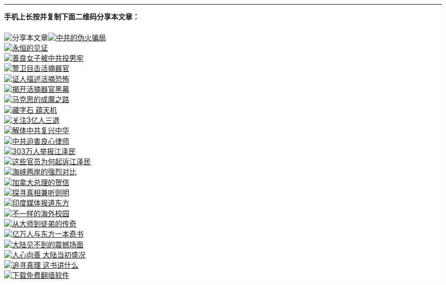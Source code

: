 <hr>    <strong>手机上长按并复制下面二维码分享本文章：</strong><br><br><img src="https://chart.apis.google.com/chart?cht=qr&chs=240x240&choe=UTF-8&chld=M|2&chl=/gb/14/8/18/n4227936.md%231" title="分享本文章"></td><td valign=TOP><a href="/gb/16/1/21/n4622075.md?dfh#1" target="_blank"><img src="https://raw.githubusercontent.com/wavkez3891/djy/master/gb/300/wei-f1.jpg" title="中共的伪火骗局"  alt="中共的伪火骗局"></a><br><a href="https://github.com/wavkez3891/www/blob/master/README.md?dfh#9" target="_blank"><img src="https://raw.githubusercontent.com/wavkez3891/djy/master/gb/300/yong-h.jpg" title="永恒的见证"  alt="永恒的见证"></a><br><a href="/gb/13/9/29/n3974789.md?dfh#1" target="_blank"><img src="https://raw.githubusercontent.com/wavkez3891/djy/master/gb/300/shang-lnz.jpg" title="善良女子被中共投男牢"  alt="善良女子被中共投男牢"></a><br><a href="/gb/16/3/16/n4663449.md?dfh#1" target="_blank"><img src="https://raw.githubusercontent.com/wavkez3891/djy/master/gb/300/huo-z3.jpg" title="警卫目击活摘器官"  alt="警卫目击活摘器官"></a><br><a href="/gb/16/8/7/n8177641.md?dfh#1" target="_blank"><img src="https://raw.githubusercontent.com/wavkez3891/djy/master/gb/300/huo-z4.jpg" title="证人描述活摘恐怖"  alt="证人描述活摘恐怖"></a><br><a href="/gb/10/4/19/n2881569.md?dfh#1" target="_blank"><img src="https://raw.githubusercontent.com/wavkez3891/djy/master/gb/300/huo-z1.jpg" title="揭开活摘器官黑幕"  alt="揭开活摘器官黑幕"></a><br><a href="/gb/10/11/7/n3077476.md?dfh#1" target="_blank"><img src="https://raw.githubusercontent.com/wavkez3891/djy/master/gb/300/ma-ks.jpg" title="马克思的成魔之路"  alt="马克思的成魔之路"></a><br><a href="/gb/14/6/9/n4173977.md?dfh#1" target="_blank"><img src="https://raw.githubusercontent.com/wavkez3891/djy/master/gb/300/chang-zs.jpg" title="藏字石 蕴天机"  alt="藏字石 蕴天机"></a><br><a href="/gb/18/5/10/n10381511.md?dfh#1" target="_blank"><img src="https://raw.githubusercontent.com/wavkez3891/djy/master/gb/300/st1.jpg" title="关注3亿人三退"  alt="关注3亿人三退"></a><br><a href="/gb/18/3/21/n10237682.md?dfh#1" target="_blank"><img src="https://raw.githubusercontent.com/wavkez3891/djy/master/gb/300/jie-t.jpg" title="解体中共复兴中华"  alt="解体中共复兴中华"></a><br><a href="/gb/9/2/9/n2422991.md?dfh#1" target="_blank"><img src="https://raw.githubusercontent.com/wavkez3891/djy/master/gb/300/gao-zs.jpg" title="中共迫害良心律师"  alt="中共迫害良心律师"></a><br><a href="/gb/18/12/9/n10900044.md?dfh#1" target="_blank"><img src="https://raw.githubusercontent.com/wavkez3891/djy/master/gb/300/sj1.jpg" title="303万人举报江泽民"  alt="303万人举报江泽民"></a><br><a href="/gb/18/8/28/n10672014.md?dfh#1" target="_blank"><img src="https://raw.githubusercontent.com/wavkez3891/djy/master/gb/300/sj2.jpg" title="这些官员为何起诉江泽民"  alt="这些官员为何起诉江泽民"></a><br><a href="/gb/8/12/18/n2367165.md?dfh#1" target="_blank"><img src="https://raw.githubusercontent.com/wavkez3891/djy/master/gb/300/liangan.jpg" title="海峡两岸的强烈对比"  alt="海峡两岸的强烈对比"></a><br><a href="/gb/15/12/10/n4593139.md?dfh#1" target="_blank"><img src="https://raw.githubusercontent.com/wavkez3891/djy/master/gb/300/jia-ndzl.jpg" title="加拿大总理的贺信"  alt="加拿大总理的贺信"></a><br><a href="/gb/11/6/17/n3289382.md?dfh#1" target="_blank"><img src="https://raw.githubusercontent.com/wavkez3891/djy/master/gb/300/xiao-wd.jpg" title="探寻真相兼听则明"  alt="探寻真相兼听则明"></a><br><a href="/gb/18/10/27/n10812623.md?dfh#1" target="_blank"><img src="https://raw.githubusercontent.com/wavkez3891/djy/master/gb/300/yindu.jpg" title="印度媒体报道东方"  alt="印度媒体报道东方"></a><br><a href="/gb/18/6/9/n10469652.md?dfh#1" target="_blank"><img src="https://raw.githubusercontent.com/wavkez3891/djy/master/gb/300/xie-j.jpg" title="不一样的海外校园"  alt="不一样的海外校园"></a><br><a href="/gb/7/4/5/n1669415.md?dfh#1" target="_blank"><img src="https://raw.githubusercontent.com/wavkez3891/djy/master/gb/300/li-up.jpg" title="从大师到徒弟的传奇"  alt="从大师到徒弟的传奇"></a><br><a href="/gb/17/5/26/n9191512.md?dfh#1" target="_blank"><img src="https://raw.githubusercontent.com/wavkez3891/djy/master/gb/300/zfl2.jpg" title="亿万人与东方一本奇书"  alt="亿万人与东方一本奇书"></a><br><a href="/gb/13/11/27/n4020290.md?dfh#1" target="_blank"><img src="https://raw.githubusercontent.com/wavkez3891/djy/master/gb/300/zhen-h.jpg" title="大陆见不到的震撼场面"  alt="大陆见不到的震撼场面"></a><br><a href="/gb/15/7/17/n4482910.md?dfh#1" target="_blank"><img src="https://raw.githubusercontent.com/wavkez3891/djy/master/gb/300/dalu-sk.jpg" title="人心向善 大陆当初盛况"  alt="人心向善 大陆当初盛况"></a><br><a href="/gb/19/1/5/n10955468.md?dfh#1" target="_blank"><img src="https://raw.githubusercontent.com/wavkez3891/djy/master/gb/300/zfl1.jpg" title="追寻真理 这书讲什么"  alt="追寻真理 这书讲什么"></a><br><a href="https://github.com/bannedbook/fanqiang/wiki" target="_blank"><img src="https://raw.githubusercontent.com/wavkez3891/djy/master/gb/300/fq1.jpg" title="下载免费翻墙软件"  alt="下载免费翻墙软件"></a><br></td></tr></table>
